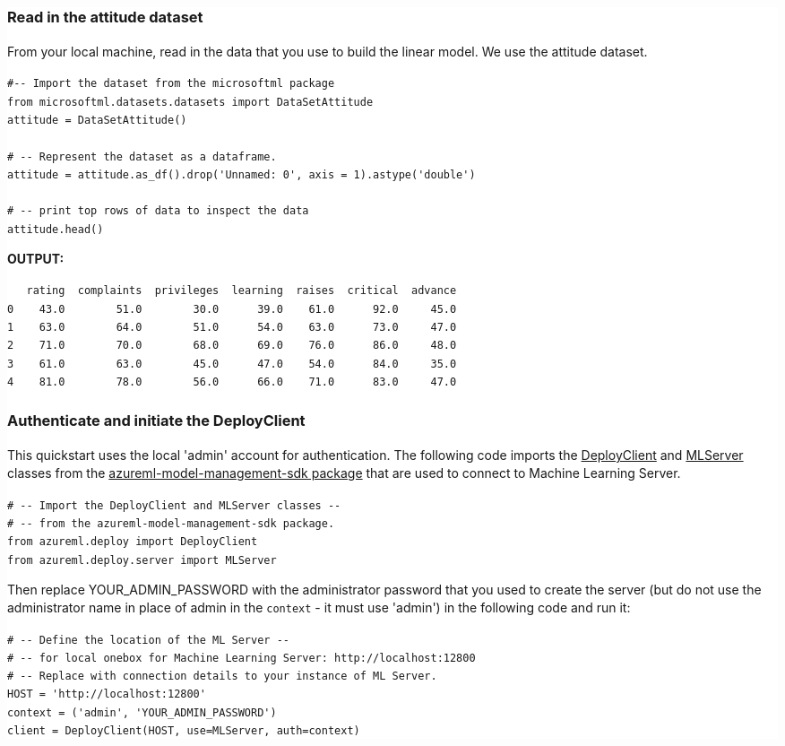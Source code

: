  
### Read in the attitude dataset

From your local machine, read in the data that you use to build the linear model. We use the attitude dataset.

	#-- Import the dataset from the microsoftml package
	from microsoftml.datasets.datasets import DataSetAttitude
	attitude = DataSetAttitude()
	
	# -- Represent the dataset as a dataframe.
	attitude = attitude.as_df().drop('Unnamed: 0', axis = 1).astype('double')
	
	# -- print top rows of data to inspect the data
	attitude.head()

**OUTPUT:**

	   rating  complaints  privileges  learning  raises  critical  advance
	0    43.0        51.0        30.0      39.0    61.0      92.0     45.0
	1    63.0        64.0        51.0      54.0    63.0      73.0     47.0
	2    71.0        70.0        68.0      69.0    76.0      86.0     48.0
	3    61.0        63.0        45.0      47.0    54.0      84.0     35.0
	4    81.0        78.0        56.0      66.0    71.0      83.0     47.0


### Authenticate and initiate the DeployClient

This quickstart uses the local 'admin' account for authentication. The following code imports the [DeployClient](./../../python-reference/azureml-model-management-sdk/deploy-client.md) and [MLServer](./../../python-reference/azureml-model-management-sdk/mlserver.md) classes from the [azureml-model-management-sdk package](./../../python-reference/azureml-model-management-sdk/azureml-model-management-sdk.md) that are used to connect to Machine Learning Server.

	# -- Import the DeployClient and MLServer classes --
	# -- from the azureml-model-management-sdk package.
	from azureml.deploy import DeployClient
	from azureml.deploy.server import MLServer

Then replace YOUR_ADMIN_PASSWORD with the administrator password that you used to create the server (but do not use the administrator name in place of admin in the `context` - it must use 'admin') in the following code and run it:
	
	# -- Define the location of the ML Server --
	# -- for local onebox for Machine Learning Server: http://localhost:12800
	# -- Replace with connection details to your instance of ML Server. 
	HOST = 'http://localhost:12800'
	context = ('admin', 'YOUR_ADMIN_PASSWORD')
	client = DeployClient(HOST, use=MLServer, auth=context)
